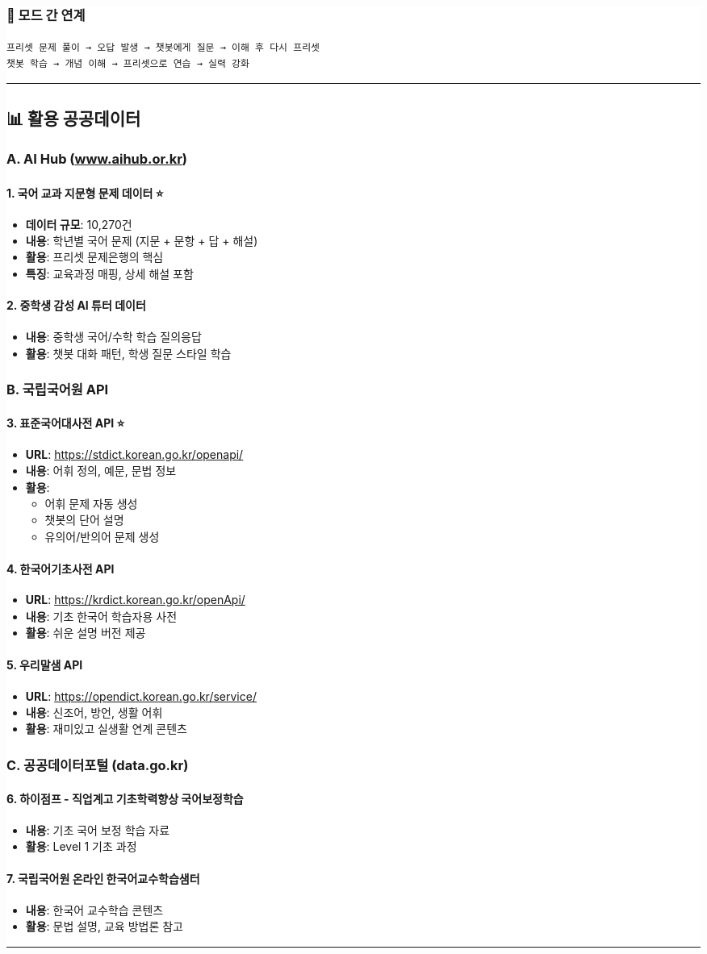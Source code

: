 ### 🔄 모드 간 연계
```
프리셋 문제 풀이 → 오답 발생 → 챗봇에게 질문 → 이해 후 다시 프리셋
챗봇 학습 → 개념 이해 → 프리셋으로 연습 → 실력 강화
```

---

## 📊 활용 공공데이터

### A. AI Hub (www.aihub.or.kr)

#### 1. 국어 교과 지문형 문제 데이터 ⭐
- **데이터 규모**: 10,270건
- **내용**: 학년별 국어 문제 (지문 + 문항 + 답 + 해설)
- **활용**: 프리셋 문제은행의 핵심
- **특징**: 교육과정 매핑, 상세 해설 포함

#### 2. 중학생 감성 AI 튜터 데이터
- **내용**: 중학생 국어/수학 학습 질의응답
- **활용**: 챗봇 대화 패턴, 학생 질문 스타일 학습

### B. 국립국어원 API

#### 3. 표준국어대사전 API ⭐
- **URL**: https://stdict.korean.go.kr/openapi/
- **내용**: 어휘 정의, 예문, 문법 정보
- **활용**:
  - 어휘 문제 자동 생성
  - 챗봇의 단어 설명
  - 유의어/반의어 문제 생성

#### 4. 한국어기초사전 API
- **URL**: https://krdict.korean.go.kr/openApi/
- **내용**: 기초 한국어 학습자용 사전
- **활용**: 쉬운 설명 버전 제공

#### 5. 우리말샘 API
- **URL**: https://opendict.korean.go.kr/service/
- **내용**: 신조어, 방언, 생활 어휘
- **활용**: 재미있고 실생활 연계 콘텐츠

### C. 공공데이터포털 (data.go.kr)

#### 6. 하이점프 - 직업계고 기초학력향상 국어보정학습
- **내용**: 기초 국어 보정 학습 자료
- **활용**: Level 1 기초 과정

#### 7. 국립국어원 온라인 한국어교수학습샘터
- **내용**: 한국어 교수학습 콘텐츠
- **활용**: 문법 설명, 교육 방법론 참고

---